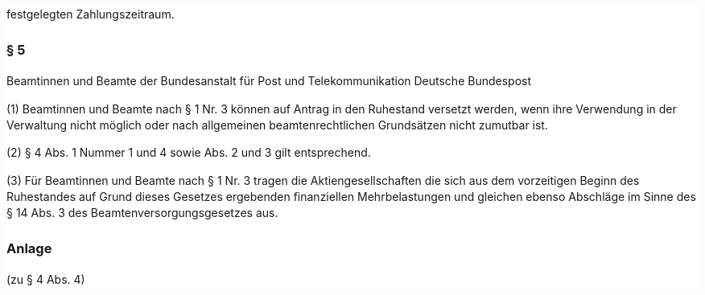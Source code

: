 festgelegten Zahlungszeitraum.

</div>

</div>

</div>

</div>

<span id="BJNR242600993BJNE000501116.html"></span>

### § 5  
Beamtinnen und Beamte der Bundesanstalt für Post und Telekommunikation Deutsche Bundespost

<div>

<div class="jnhtml">

<div>

<div class="jurAbsatz">

(1) Beamtinnen und Beamte nach § 1 Nr. 3 können auf Antrag in den
Ruhestand versetzt werden, wenn ihre Verwendung in der Verwaltung nicht
möglich oder nach allgemeinen beamtenrechtlichen Grundsätzen nicht
zumutbar ist.

</div>

<div class="jurAbsatz">

(2) § 4 Abs. 1 Nummer 1 und 4 sowie Abs. 2 und 3 gilt entsprechend.

</div>

<div class="jurAbsatz">

(3) Für Beamtinnen und Beamte nach § 1 Nr. 3 tragen die
Aktiengesellschaften die sich aus dem vorzeitigen Beginn des Ruhestandes
auf Grund dieses Gesetzes ergebenden finanziellen Mehrbelastungen und
gleichen ebenso Abschläge im Sinne des § 14 Abs. 3 des
Beamtenversorgungsgesetzes aus.

</div>

</div>

</div>

</div>

<span id="BJNR242600993BJNE000601116.html"></span>

### Anlage  
(zu § 4 Abs. 4)

<div>

<div class="jnhtml">
